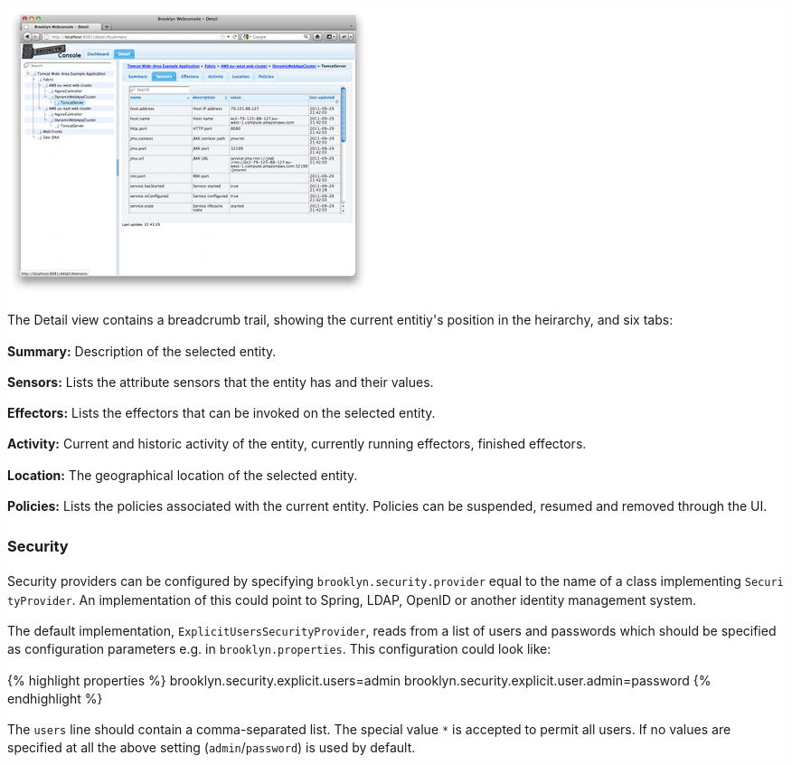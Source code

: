 [![Screenshot of the Webconsole Detail](webconsole-detail-w400.png "Screenshot of the Webconsole Detail")](webconsole-detail.png)

The Detail view contains a breadcrumb trail, showing the current entitiy's position in the heirarchy, and six tabs:

**Summary:** Description of the selected entity.

**Sensors:** Lists the attribute sensors that the entity has and their values.

**Effectors:** Lists the effectors that can be invoked on the selected entity.

**Activity:** Current and historic activity of the entity, currently running effectors, finished effectors.

**Location:** The geographical location of the selected entity.

**Policies:** Lists the policies associated with the current entity. Policies can be suspended, resumed and removed through the UI.

### Security

Security providers can be configured by specifying `brooklyn.security.provider` equal 
to the name of a class implementing `SecurityProvider`.
An implementation of this could point to Spring, LDAP, OpenID or another identity management system.

The default implementation, `ExplicitUsersSecurityProvider`, reads from a list of users and passwords
which should be specified as configuration parameters e.g. in `brooklyn.properties`.
This configuration could look like:

{% highlight properties %}
brooklyn.security.explicit.users=admin
brooklyn.security.explicit.user.admin=password
{% endhighlight %}

The `users` line should contain a comma-separated list. The special value `*` is accepted to permit all users.
If no values are specified at all the above setting (`admin`/`password`) is used by default.
